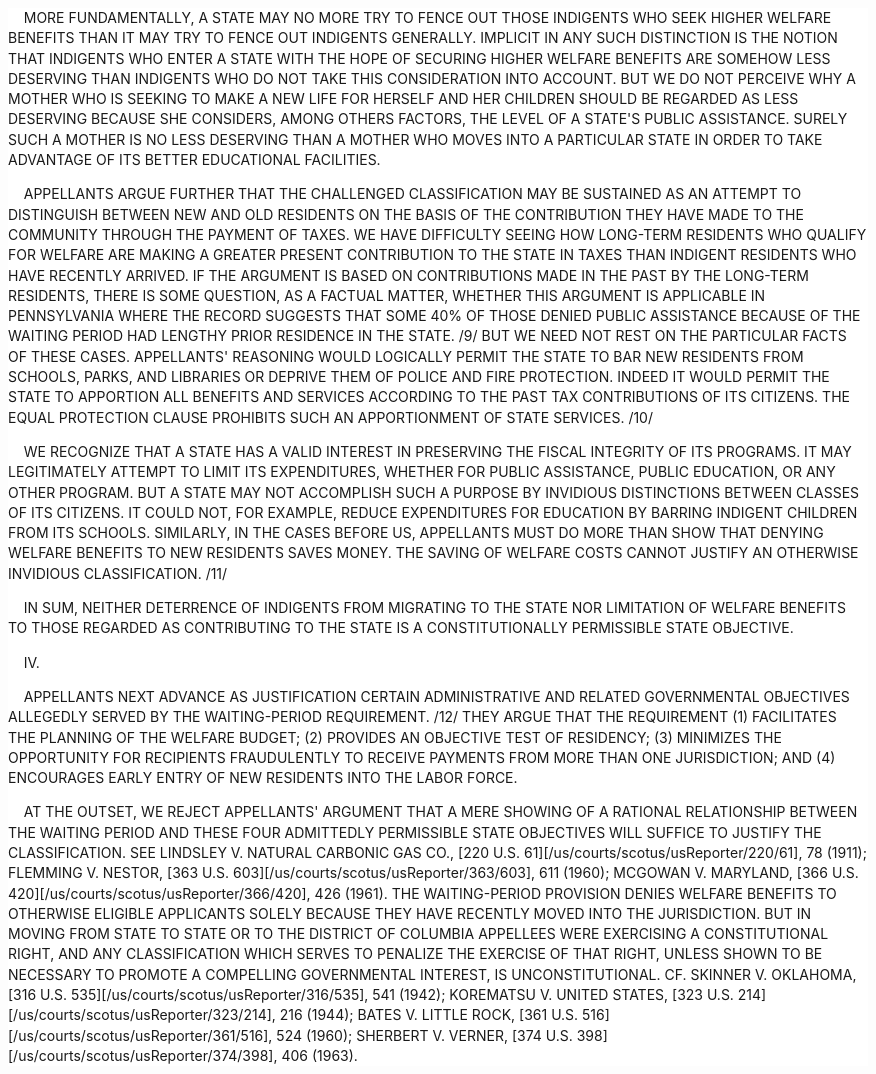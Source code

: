     MORE FUNDAMENTALLY, A STATE MAY NO MORE TRY TO FENCE OUT THOSE INDIGENTS WHO SEEK HIGHER WELFARE BENEFITS THAN IT MAY TRY TO FENCE OUT INDIGENTS GENERALLY.  IMPLICIT IN ANY SUCH DISTINCTION IS THE NOTION THAT INDIGENTS WHO ENTER A STATE WITH THE HOPE OF SECURING HIGHER WELFARE BENEFITS ARE SOMEHOW LESS DESERVING THAN INDIGENTS WHO DO NOT TAKE THIS CONSIDERATION INTO ACCOUNT.  BUT WE DO NOT PERCEIVE WHY A MOTHER WHO IS SEEKING TO MAKE A NEW LIFE FOR HERSELF AND HER CHILDREN SHOULD BE REGARDED AS LESS DESERVING BECAUSE SHE CONSIDERS, AMONG OTHERS FACTORS, THE LEVEL OF A STATE'S PUBLIC ASSISTANCE.  SURELY SUCH A MOTHER IS NO LESS DESERVING THAN A MOTHER WHO MOVES INTO A PARTICULAR STATE IN ORDER TO TAKE ADVANTAGE OF ITS BETTER EDUCATIONAL FACILITIES.

    APPELLANTS ARGUE FURTHER THAT THE CHALLENGED CLASSIFICATION MAY BE SUSTAINED AS AN ATTEMPT TO DISTINGUISH BETWEEN NEW AND OLD RESIDENTS ON THE BASIS OF THE CONTRIBUTION THEY HAVE MADE TO THE COMMUNITY THROUGH THE PAYMENT OF TAXES.  WE HAVE DIFFICULTY SEEING HOW LONG-TERM RESIDENTS WHO QUALIFY FOR WELFARE ARE MAKING A GREATER PRESENT CONTRIBUTION TO THE STATE IN TAXES THAN INDIGENT RESIDENTS WHO HAVE RECENTLY ARRIVED.  IF THE ARGUMENT IS BASED ON CONTRIBUTIONS MADE IN THE PAST BY THE LONG-TERM RESIDENTS, THERE IS SOME QUESTION, AS A FACTUAL MATTER, WHETHER THIS ARGUMENT IS APPLICABLE IN PENNSYLVANIA WHERE THE RECORD SUGGESTS THAT SOME 40% OF THOSE DENIED PUBLIC ASSISTANCE BECAUSE OF THE WAITING PERIOD HAD LENGTHY PRIOR RESIDENCE IN THE STATE.  /9/  BUT WE NEED NOT REST ON THE PARTICULAR FACTS OF THESE CASES.  APPELLANTS' REASONING WOULD LOGICALLY PERMIT THE STATE TO BAR NEW RESIDENTS FROM SCHOOLS, PARKS, AND LIBRARIES OR DEPRIVE THEM OF POLICE AND FIRE PROTECTION.  INDEED IT WOULD PERMIT THE STATE TO APPORTION ALL BENEFITS AND SERVICES ACCORDING TO THE PAST TAX CONTRIBUTIONS OF ITS CITIZENS.  THE EQUAL PROTECTION CLAUSE PROHIBITS SUCH AN APPORTIONMENT OF STATE SERVICES.  /10/

    WE RECOGNIZE THAT A STATE HAS A VALID INTEREST IN PRESERVING THE FISCAL INTEGRITY OF ITS PROGRAMS.  IT MAY LEGITIMATELY ATTEMPT TO LIMIT ITS EXPENDITURES, WHETHER FOR PUBLIC ASSISTANCE, PUBLIC EDUCATION, OR ANY OTHER PROGRAM.  BUT A STATE MAY NOT ACCOMPLISH SUCH A PURPOSE BY INVIDIOUS DISTINCTIONS BETWEEN CLASSES OF ITS CITIZENS.  IT COULD NOT, FOR EXAMPLE, REDUCE EXPENDITURES FOR EDUCATION BY BARRING INDIGENT CHILDREN FROM ITS SCHOOLS.  SIMILARLY, IN THE CASES BEFORE US, APPELLANTS MUST DO MORE THAN SHOW THAT DENYING WELFARE BENEFITS TO NEW RESIDENTS SAVES MONEY.  THE SAVING OF WELFARE COSTS CANNOT JUSTIFY AN OTHERWISE INVIDIOUS CLASSIFICATION.  /11/

    IN SUM, NEITHER DETERRENCE OF INDIGENTS FROM MIGRATING TO THE STATE NOR LIMITATION OF WELFARE BENEFITS TO THOSE REGARDED AS CONTRIBUTING TO THE STATE IS A CONSTITUTIONALLY PERMISSIBLE STATE OBJECTIVE.

    IV.

    APPELLANTS NEXT ADVANCE AS JUSTIFICATION CERTAIN ADMINISTRATIVE AND RELATED GOVERNMENTAL OBJECTIVES ALLEGEDLY SERVED BY THE WAITING-PERIOD REQUIREMENT.  /12/  THEY ARGUE THAT THE REQUIREMENT (1) FACILITATES THE PLANNING OF THE WELFARE BUDGET; (2) PROVIDES AN OBJECTIVE TEST OF RESIDENCY; (3) MINIMIZES THE OPPORTUNITY FOR RECIPIENTS FRAUDULENTLY TO RECEIVE PAYMENTS FROM MORE THAN ONE JURISDICTION; AND (4) ENCOURAGES EARLY ENTRY OF NEW RESIDENTS INTO THE LABOR FORCE.

    AT THE OUTSET, WE REJECT APPELLANTS' ARGUMENT THAT A MERE SHOWING OF A RATIONAL RELATIONSHIP BETWEEN THE WAITING PERIOD AND THESE FOUR ADMITTEDLY PERMISSIBLE STATE OBJECTIVES WILL SUFFICE TO JUSTIFY THE CLASSIFICATION.  SEE LINDSLEY V. NATURAL CARBONIC GAS CO., [220 U.S. 61][/us/courts/scotus/usReporter/220/61], 78 (1911); FLEMMING V. NESTOR, [363 U.S. 603][/us/courts/scotus/usReporter/363/603], 611 (1960); MCGOWAN V. MARYLAND, [366 U.S. 420][/us/courts/scotus/usReporter/366/420], 426 (1961).  THE WAITING-PERIOD PROVISION DENIES WELFARE BENEFITS TO OTHERWISE ELIGIBLE APPLICANTS SOLELY BECAUSE THEY HAVE RECENTLY MOVED INTO THE JURISDICTION.  BUT IN MOVING FROM STATE TO STATE OR TO THE DISTRICT OF COLUMBIA APPELLEES WERE EXERCISING A CONSTITUTIONAL RIGHT, AND ANY CLASSIFICATION WHICH SERVES TO PENALIZE THE EXERCISE OF THAT RIGHT, UNLESS SHOWN TO BE NECESSARY TO PROMOTE A COMPELLING GOVERNMENTAL INTEREST, IS UNCONSTITUTIONAL.  CF. SKINNER V. OKLAHOMA, [316 U.S. 535][/us/courts/scotus/usReporter/316/535], 541 (1942); KOREMATSU V. UNITED STATES, [323 U.S. 214][/us/courts/scotus/usReporter/323/214], 216 (1944); BATES V. LITTLE ROCK, [361 U.S. 516][/us/courts/scotus/usReporter/361/516], 524 (1960); SHERBERT V. VERNER, [374 U.S. 398][/us/courts/scotus/usReporter/374/398], 406 (1963).
